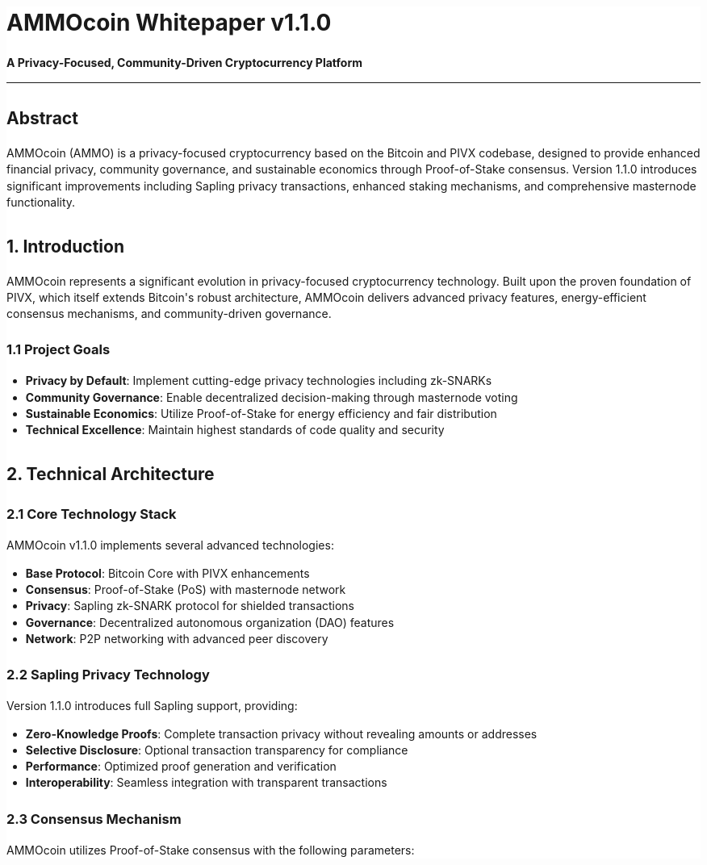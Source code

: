# AMMOcoin Whitepaper v1.1.0

**A Privacy-Focused, Community-Driven Cryptocurrency Platform**

---

## Abstract

AMMOcoin (AMMO) is a privacy-focused cryptocurrency based on the Bitcoin and PIVX codebase, designed to provide enhanced financial privacy, community governance, and sustainable economics through Proof-of-Stake consensus. Version 1.1.0 introduces significant improvements including Sapling privacy transactions, enhanced staking mechanisms, and comprehensive masternode functionality.

## 1. Introduction

AMMOcoin represents a significant evolution in privacy-focused cryptocurrency technology. Built upon the proven foundation of PIVX, which itself extends Bitcoin's robust architecture, AMMOcoin delivers advanced privacy features, energy-efficient consensus mechanisms, and community-driven governance.

### 1.1 Project Goals

- **Privacy by Default**: Implement cutting-edge privacy technologies including zk-SNARKs
- **Community Governance**: Enable decentralized decision-making through masternode voting
- **Sustainable Economics**: Utilize Proof-of-Stake for energy efficiency and fair distribution
- **Technical Excellence**: Maintain highest standards of code quality and security

## 2. Technical Architecture

### 2.1 Core Technology Stack

AMMOcoin v1.1.0 implements several advanced technologies:

- **Base Protocol**: Bitcoin Core with PIVX enhancements
- **Consensus**: Proof-of-Stake (PoS) with masternode network
- **Privacy**: Sapling zk-SNARK protocol for shielded transactions
- **Governance**: Decentralized autonomous organization (DAO) features
- **Network**: P2P networking with advanced peer discovery

### 2.2 Sapling Privacy Technology

Version 1.1.0 introduces full Sapling support, providing:

- **Zero-Knowledge Proofs**: Complete transaction privacy without revealing amounts or addresses
- **Selective Disclosure**: Optional transaction transparency for compliance
- **Performance**: Optimized proof generation and verification
- **Interoperability**: Seamless integration with transparent transactions

### 2.3 Consensus Mechanism

AMMOcoin utilizes Proof-of-Stake consensus with the following parameters:
